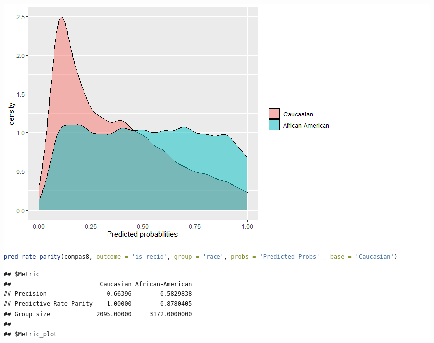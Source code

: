 ![](Fairness2_files/figure-gfm/unnamed-chunk-6-6.png)

``` r
pred_rate_parity(compas8, outcome = 'is_recid', group = 'race', probs = 'Predicted_Probs' , base = 'Caucasian')
```

    ## $Metric
    ##                         Caucasian African-American
    ## Precision                 0.66396        0.5829838
    ## Predictive Rate Parity    1.00000        0.8780405
    ## Group size             2095.00000     3172.0000000
    ## 
    ## $Metric_plot

